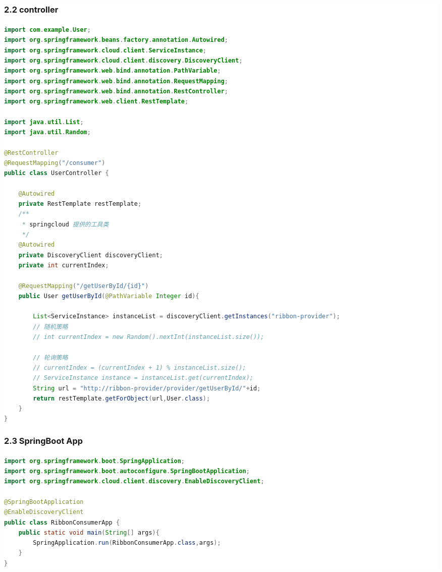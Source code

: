 ### 2.2 controller

```java
import com.example.User;
import org.springframework.beans.factory.annotation.Autowired;
import org.springframework.cloud.client.ServiceInstance;
import org.springframework.cloud.client.discovery.DiscoveryClient;
import org.springframework.web.bind.annotation.PathVariable;
import org.springframework.web.bind.annotation.RequestMapping;
import org.springframework.web.bind.annotation.RestController;
import org.springframework.web.client.RestTemplate;

import java.util.List;
import java.util.Random;

@RestController
@RequestMapping("/consumer")
public class UserController {

    @Autowired
    private RestTemplate restTemplate;
    /**
     * springcloud 提供的工具类
     */
    @Autowired
    private DiscoveryClient discoveryClient;
    private int currentIndex;

    @RequestMapping("/getUserById/{id}")
    public User getUserById(@PathVariable Integer id){

        List<ServiceInstance> instanceList = discoveryClient.getInstances("ribbon-provider");
        // 随机策略
        // int currentIndex = new Random().nextInt(instanceList.size());

        // 轮询策略
        // currentIndex = (currentIndex + 1) % instanceList.size();
        // ServiceInstance instance = instanceList.get(currentIndex);
        String url = "http://ribbon-provider/provider/getUserById/"+id;
        return restTemplate.getForObject(url,User.class);
    }
}
```

### 2.3 SpringBoot App

```java
import org.springframework.boot.SpringApplication;
import org.springframework.boot.autoconfigure.SpringBootApplication;
import org.springframework.cloud.client.discovery.EnableDiscoveryClient;

@SpringBootApplication
@EnableDiscoveryClient
public class RibbonConsumerApp {
    public static void main(String[] args){
        SpringApplication.run(RibbonConsumerApp.class,args);
    }
}

```
